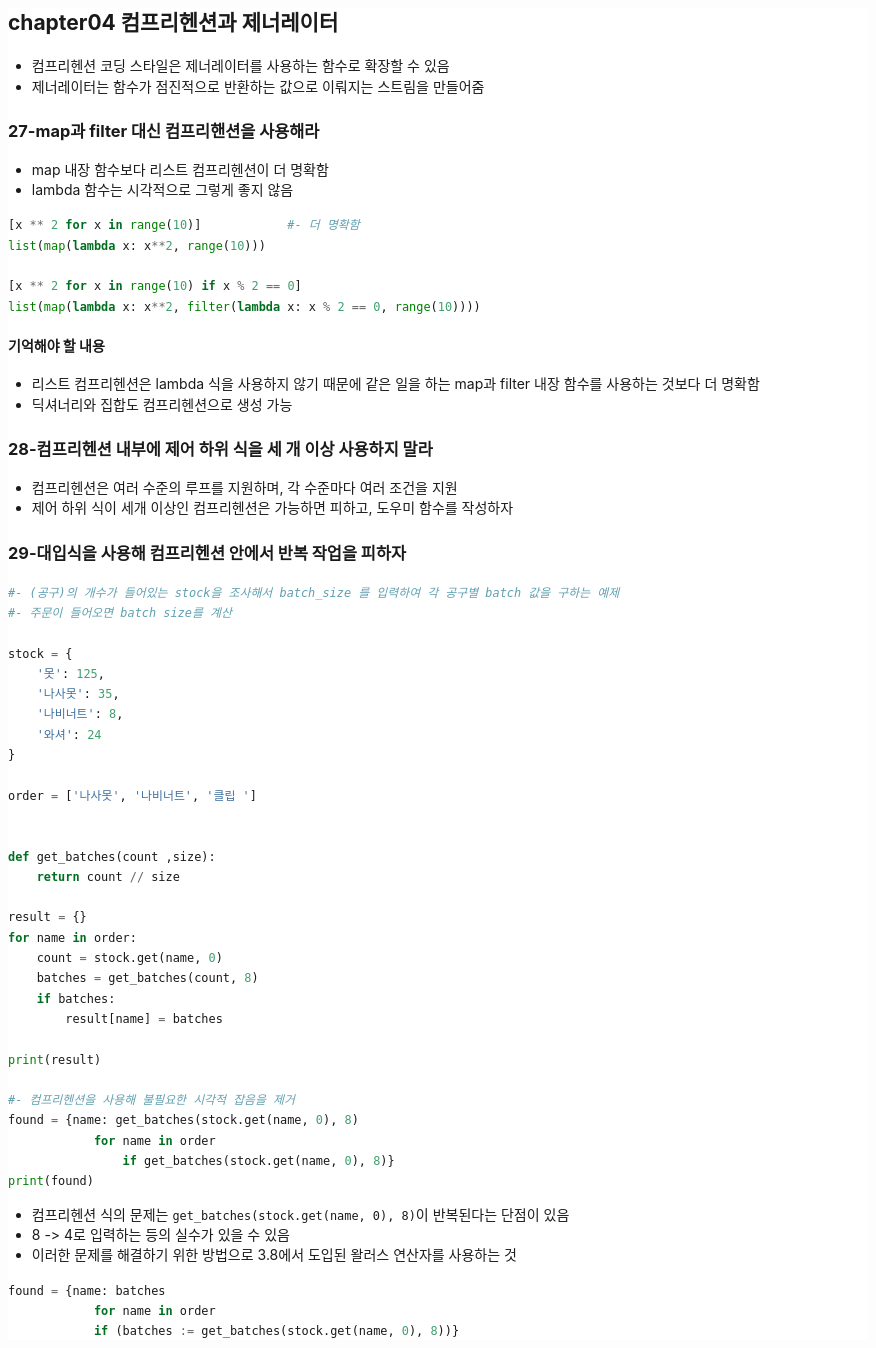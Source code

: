 ## chapter04 컴프리헨션과 제너레이터
- 컴프리헨션 코딩 스타일은 제너레이터를 사용하는 함수로 확장할 수 있음
- 제너레이터는 함수가 점진적으로 반환하는 값으로 이뤄지는 스트림을 만들어줌

### 27-map과 filter 대신 컴프리핸션을 사용해라
- map 내장 함수보다 리스트 컴프리헨션이 더 명확함
- lambda 함수는 시각적으로 그렇게 좋지 않음
~~~python
[x ** 2 for x in range(10)]            #- 더 명확함
list(map(lambda x: x**2, range(10)))

[x ** 2 for x in range(10) if x % 2 == 0]
list(map(lambda x: x**2, filter(lambda x: x % 2 == 0, range(10))))
~~~

#### 기억해야 할 내용
- 리스트 컴프리헨션은 lambda 식을 사용하지 않기 때문에 같은 일을 하는 map과 filter 내장 함수를 사용하는 것보다 더 명확함
- 딕셔너리와 집합도 컴프리헨션으로 생성 가능

### 28-컴프리헨션 내부에 제어 하위 식을 세 개 이상 사용하지 말라
- 컴프리헨션은 여러 수준의 루프를 지원하며, 각 수준마다 여러 조건을 지원
- 제어 하위 식이 세개 이상인 컴프리헨션은 가능하면 피하고, 도우미 함수를 작성하자

### 29-대입식을 사용해 컴프리헨션 안에서 반복 작업을 피하자
~~~python
#- (공구)의 개수가 들어있는 stock을 조사해서 batch_size 를 입력하여 각 공구별 batch 값을 구하는 예제
#- 주문이 들어오면 batch size를 계산

stock = {
    '못': 125,
    '나사못': 35,
    '나비너트': 8,
    '와셔': 24
}

order = ['나사못', '나비너트', '클립 ']


def get_batches(count ,size):
    return count // size

result = {}
for name in order:
    count = stock.get(name, 0)
    batches = get_batches(count, 8)
    if batches:
        result[name] = batches

print(result)

#- 컴프리헨션을 사용해 불필요한 시각적 잡음을 제거
found = {name: get_batches(stock.get(name, 0), 8)
            for name in order
                if get_batches(stock.get(name, 0), 8)}
print(found)
~~~
- 컴프리헨션 식의 문제는 `get_batches(stock.get(name, 0), 8)`이 반복된다는 단점이 있음
- 8 -> 4로 입력하는 등의 실수가 있을 수 있음
- 이러한 문제를 해결하기 위한 방법으로 3.8에서 도입된 왈러스 연산자를 사용하는 것
~~~python
found = {name: batches
            for name in order
            if (batches := get_batches(stock.get(name, 0), 8))}
~~~